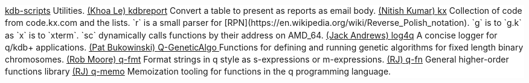 </tr>
<tr markdown>
<td markdown class="nowrap"><a href="https://github.com/tkhoa2711/kdb-scripts">kdb-scripts</a></td>
<td markdown>Utilities. <span class="author"><a href="https://github.com/tkhoa2711?tab=repositories">
						(Khoa Le)
					</a></span>
</td>
</tr>
<tr markdown>
<td markdown class="nowrap"><a href="https://github.com/nitishkumarsinha/kdbreport">kdbreport</a></td>
<td markdown>Convert a table to present as reports as email body. <span class="author"><a href="https://github.com/nitishkumarsinha?tab=repositories">
						(Nitish Kumar)
					</a></span>
</td>
</tr>
<tr markdown>
<td markdown class="nowrap"><a href="https://github.com/effbiae/kx">kx</a></td>
<td markdown>Collection of code from code.kx.com and the lists. `r` is a small parser for [RPN](https://en.wikipedia.org/wiki/Reverse_Polish_notation). `g` is to `g.k` as `x` is to `xterm`. `sc` dynamically calls functions by their address on AMD_64. <span class="author"><a href="https://github.com/effbiae?tab=repositories">
						(Jack Andrews)
					</a></span>
</td>
</tr>
<tr markdown>
<td markdown class="nowrap"><a href="https://github.com/prodrive11/log4q">log4q</a></td>
<td markdown>A concise logger for q/kdb+ applications. <span class="author"><a href="https://github.com/prodrive11?tab=repositories">
						(Pat Bukowinski)
					</a></span>
</td>
</tr>
<tr markdown>
<td markdown class="nowrap"><a href="https://github.com/robmoore-i/Q-GeneticAlgo">Q-GeneticAlgo </a></td>
<td markdown>Functions for defining and running genetic algorithms for fixed length binary chromosomes. <span class="author"><a href="https://github.com/robmoore-i?tab=repositories">
						(Rob&nbsp;Moore)
					</a></span>
</td>
<tr markdown>
<td markdown class="nowrap"><a href="https://github.com/gitrj95/q-fmt">q-fmt</a></td>
<td markdown>Format strings in q style as s-expressions or m-expressions. <span class="author"><a href="https://github.com/gitrj95?tab=repositories">
						(RJ)
					</a></span>
</td>
</tr>
<tr markdown>
<td markdown class="nowrap"><a href="https://github.com/gitrj95/q-fn">q-fn</a></td>
<td markdown>General higher-order functions library <span class="author"><a href="https://github.com/gitrj95?tab=repositories">
						(RJ)
					</a></span>
</td>
</tr>
<tr markdown>
<td markdown class="nowrap"><a href="https://github.com/gitrj95/q-memo">q-memo</a></td>
<td markdown>Memoization tooling for functions in the q programming language. <span class="author"><a href="https://github.com/gitrj95?tab=repositories">